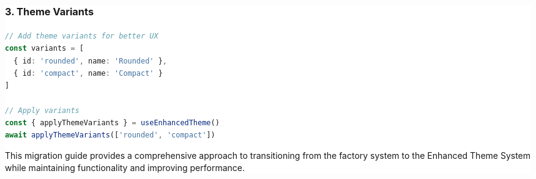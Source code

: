 ### 3. Theme Variants

```typescript
// Add theme variants for better UX
const variants = [
  { id: 'rounded', name: 'Rounded' },
  { id: 'compact', name: 'Compact' }
]

// Apply variants
const { applyThemeVariants } = useEnhancedTheme()
await applyThemeVariants(['rounded', 'compact'])
```

This migration guide provides a comprehensive approach to transitioning from the factory system to the Enhanced Theme System while maintaining functionality and improving performance.